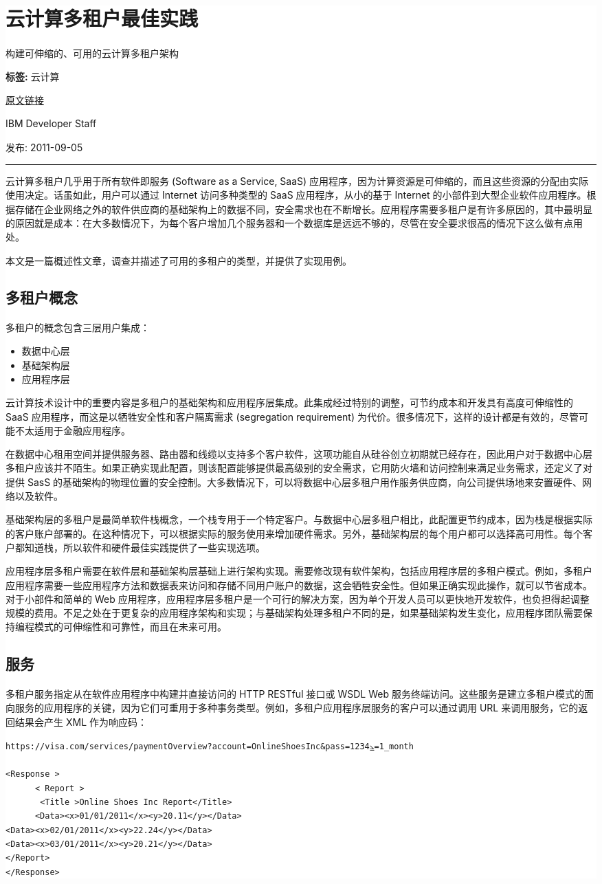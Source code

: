 # 云计算多租户最佳实践
构建可伸缩的、可用的云计算多租户架构

**标签:** 云计算

[原文链接](https://developer.ibm.com/zh/articles/cl-multitenantcloud/)

IBM Developer Staff

发布: 2011-09-05

* * *

云计算多租户几乎用于所有软件即服务 (Software as a Service, SaaS) 应用程序，因为计算资源是可伸缩的，而且这些资源的分配由实际使用决定。话虽如此，用户可以通过 Internet 访问多种类型的 SaaS 应用程序，从小的基于 Internet 的小部件到大型企业软件应用程序。根据存储在企业网络之外的软件供应商的基础架构上的数据不同，安全需求也在不断增长。应用程序需要多租户是有许多原因的，其中最明显的原因就是成本：在大多数情况下，为每个客户增加几个服务器和一个数据库是远远不够的，尽管在安全要求很高的情况下这么做有点用处。

本文是一篇概述性文章，调查并描述了可用的多租户的类型，并提供了实现用例。

## 多租户概念

多租户的概念包含三层用户集成：

- 数据中心层
- 基础架构层
- 应用程序层

云计算技术设计中的重要内容是多租户的基础架构和应用程序层集成。此集成经过特别的调整，可节约成本和开发具有高度可伸缩性的 SaaS 应用程序，而这是以牺牲安全性和客户隔离需求 (segregation requirement) 为代价。很多情况下，这样的设计都是有效的，尽管可能不太适用于金融应用程序。

在数据中心租用空间并提供服务器、路由器和线缆以支持多个客户软件，这项功能自从硅谷创立初期就已经存在，因此用户对于数据中心层多租户应该并不陌生。如果正确实现此配置，则该配置能够提供最高级别的安全需求，它用防火墙和访问控制来满足业务需求，还定义了对提供 SasS 的基础架构的物理位置的安全控制。大多数情况下，可以将数据中心层多租户用作服务供应商，向公司提供场地来安置硬件、网络以及软件。

基础架构层的多租户是最简单软件栈概念，一个栈专用于一个特定客户。与数据中心层多租户相比，此配置更节约成本，因为栈是根据实际的客户账户部署的。在这种情况下，可以根据实际的服务使用来增加硬件需求。另外，基础架构层的每个用户都可以选择高可用性。每个客户都知道栈，所以软件和硬件最佳实践提供了一些实现选项。

应用程序层多租户需要在软件层和基础架构层基础上进行架构实现。需要修改现有软件架构，包括应用程序层的多租户模式。例如，多租户应用程序需要一些应用程序方法和数据表来访问和存储不同用户账户的数据，这会牺牲安全性。但如果正确实现此操作，就可以节省成本。对于小部件和简单的 Web 应用程序，应用程序层多租户是一个可行的解决方案，因为单个开发人员可以更快地开发软件，也负担得起调整规模的费用。不足之处在于更复杂的应用程序架构和实现；与基础架构处理多租户不同的是，如果基础架构发生变化，应用程序团队需要保持编程模式的可伸缩性和可靠性，而且在未来可用。

## 服务

多租户服务指定从在软件应用程序中构建并直接访问的 HTTP RESTful 接口或 WSDL Web 服务终端访问。这些服务是建立多租户模式的面向服务的应用程序的关键，因为它们可重用于多种事务类型。例如，多租户应用程序层服务的客户可以通过调用 URL 来调用服务，它的返回结果会产生 XML 作为响应码：

```
https://visa.com/services/paymentOverview?account=OnlineShoesInc&pass=1234⦥=1_month

<Response >
      < Report >
       <Title >Online Shoes Inc Report</Title>
      <Data><x>01/01/2011</x><y>20.11</y></Data>
<Data><x>02/01/2011</x><y>22.24</y></Data>
<Data><x>03/01/2011</x><y>20.21</y></Data>
</Report>
</Response>

```
